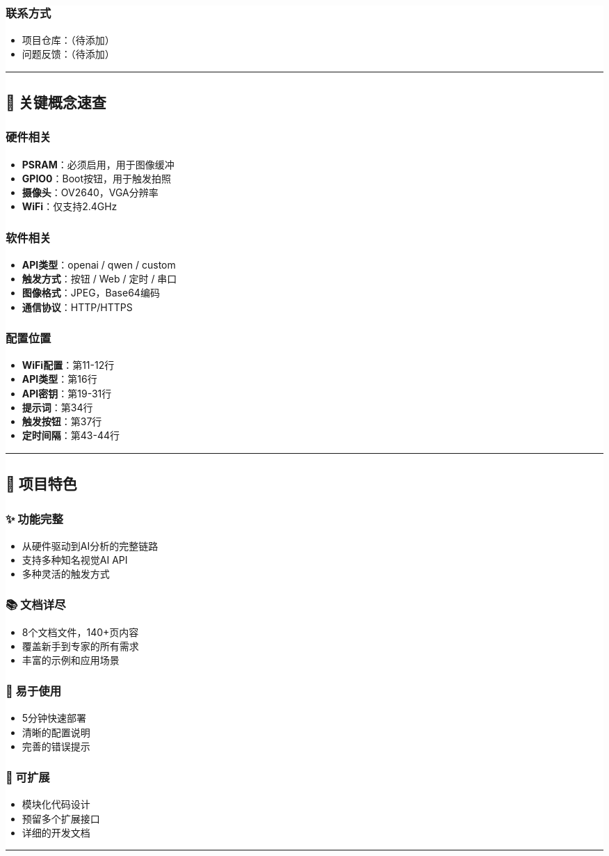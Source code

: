### 联系方式
- 项目仓库：（待添加）
- 问题反馈：（待添加）

---

## 🎯 关键概念速查

### 硬件相关
- **PSRAM**：必须启用，用于图像缓冲
- **GPIO0**：Boot按钮，用于触发拍照
- **摄像头**：OV2640，VGA分辨率
- **WiFi**：仅支持2.4GHz

### 软件相关
- **API类型**：openai / qwen / custom
- **触发方式**：按钮 / Web / 定时 / 串口
- **图像格式**：JPEG，Base64编码
- **通信协议**：HTTP/HTTPS

### 配置位置
- **WiFi配置**：第11-12行
- **API类型**：第16行
- **API密钥**：第19-31行
- **提示词**：第34行
- **触发按钮**：第37行
- **定时间隔**：第43-44行

---

## 🌟 项目特色

### ✨ 功能完整
- 从硬件驱动到AI分析的完整链路
- 支持多种知名视觉AI API
- 多种灵活的触发方式

### 📚 文档详尽
- 8个文档文件，140+页内容
- 覆盖新手到专家的所有需求
- 丰富的示例和应用场景

### 🔧 易于使用
- 5分钟快速部署
- 清晰的配置说明
- 完善的错误提示

### 🚀 可扩展
- 模块化代码设计
- 预留多个扩展接口
- 详细的开发文档

---